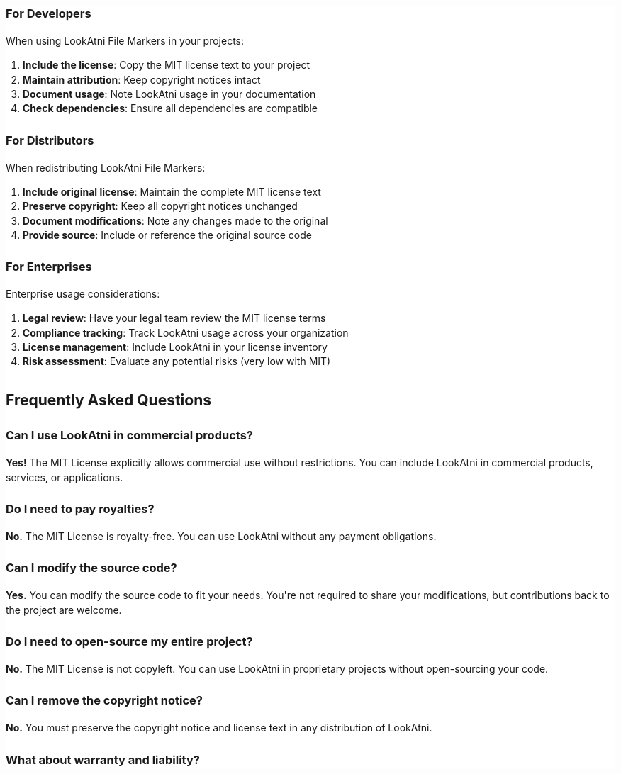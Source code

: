 ### For Developers

When using LookAtni File Markers in your projects:

1. **Include the license**: Copy the MIT license text to your project
2. **Maintain attribution**: Keep copyright notices intact
3. **Document usage**: Note LookAtni usage in your documentation
4. **Check dependencies**: Ensure all dependencies are compatible

### For Distributors

When redistributing LookAtni File Markers:

1. **Include original license**: Maintain the complete MIT license text
2. **Preserve copyright**: Keep all copyright notices unchanged
3. **Document modifications**: Note any changes made to the original
4. **Provide source**: Include or reference the original source code

### For Enterprises

Enterprise usage considerations:

1. **Legal review**: Have your legal team review the MIT license terms
2. **Compliance tracking**: Track LookAtni usage across your organization
3. **License management**: Include LookAtni in your license inventory
4. **Risk assessment**: Evaluate any potential risks (very low with MIT)

## Frequently Asked Questions

### Can I use LookAtni in commercial products?

**Yes!** The MIT License explicitly allows commercial use without restrictions. You can include LookAtni in commercial products, services, or applications.

### Do I need to pay royalties?

**No.** The MIT License is royalty-free. You can use LookAtni without any payment obligations.

### Can I modify the source code?

**Yes.** You can modify the source code to fit your needs. You're not required to share your modifications, but contributions back to the project are welcome.

### Do I need to open-source my entire project?

**No.** The MIT License is not copyleft. You can use LookAtni in proprietary projects without open-sourcing your code.

### Can I remove the copyright notice?

**No.** You must preserve the copyright notice and license text in any distribution of LookAtni.

### What about warranty and liability?
